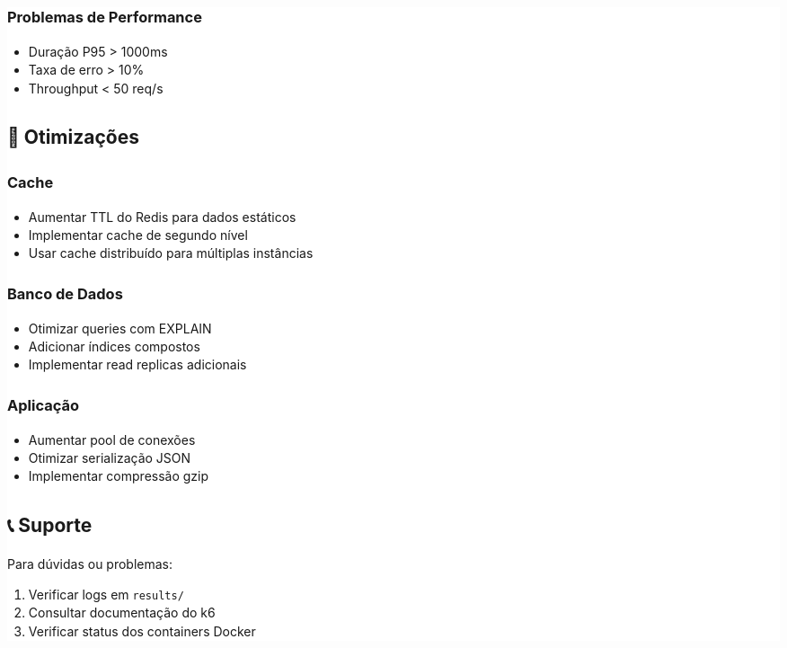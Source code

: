 ### Problemas de Performance
- Duração P95 > 1000ms
- Taxa de erro > 10%
- Throughput < 50 req/s

## 🔧 Otimizações

### Cache
- Aumentar TTL do Redis para dados estáticos
- Implementar cache de segundo nível
- Usar cache distribuído para múltiplas instâncias

### Banco de Dados
- Otimizar queries com EXPLAIN
- Adicionar índices compostos
- Implementar read replicas adicionais

### Aplicação
- Aumentar pool de conexões
- Otimizar serialização JSON
- Implementar compressão gzip

## 📞 Suporte

Para dúvidas ou problemas:
1. Verificar logs em `results/`
2. Consultar documentação do k6
3. Verificar status dos containers Docker 